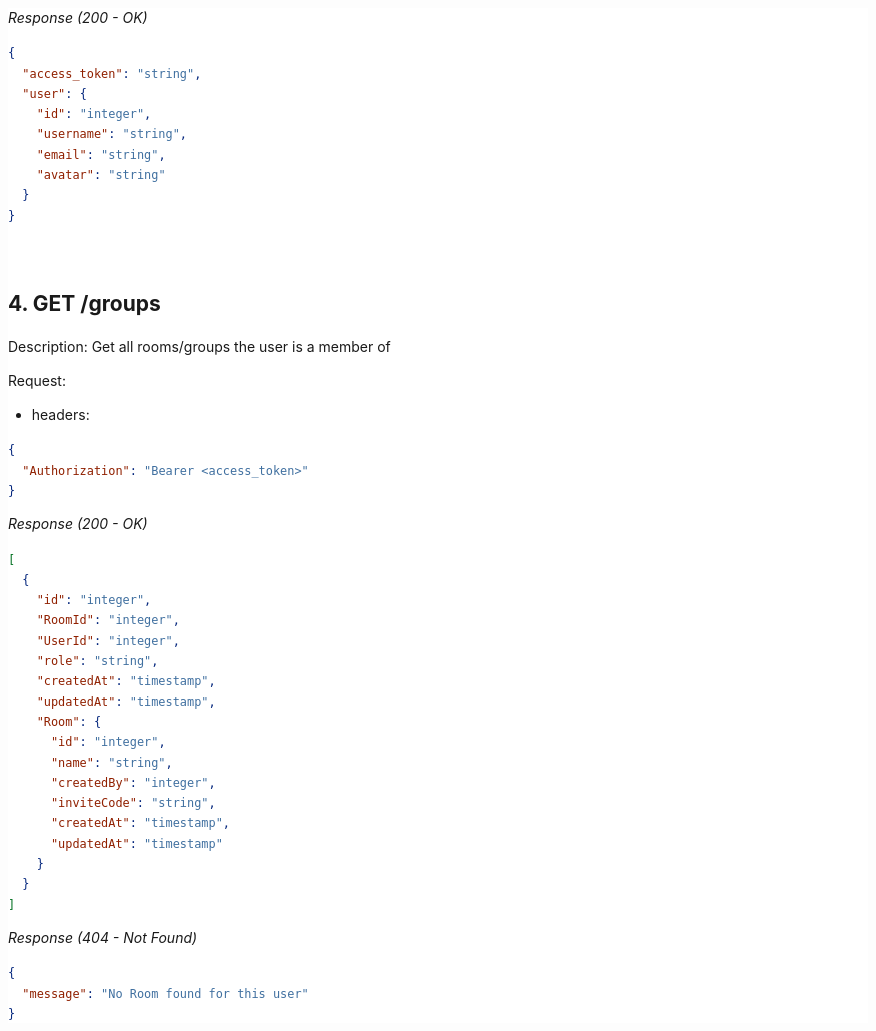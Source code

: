 _Response (200 - OK)_

```json
{
  "access_token": "string",
  "user": {
    "id": "integer",
    "username": "string",
    "email": "string",
    "avatar": "string"
  }
}
```

&nbsp;

## 4. GET /groups

Description: Get all rooms/groups the user is a member of

Request:

- headers:

```json
{
  "Authorization": "Bearer <access_token>"
}
```

_Response (200 - OK)_

```json
[
  {
    "id": "integer",
    "RoomId": "integer",
    "UserId": "integer",
    "role": "string",
    "createdAt": "timestamp",
    "updatedAt": "timestamp",
    "Room": {
      "id": "integer",
      "name": "string",
      "createdBy": "integer",
      "inviteCode": "string",
      "createdAt": "timestamp",
      "updatedAt": "timestamp"
    }
  }
]
```

_Response (404 - Not Found)_

```json
{
  "message": "No Room found for this user"
}
```
